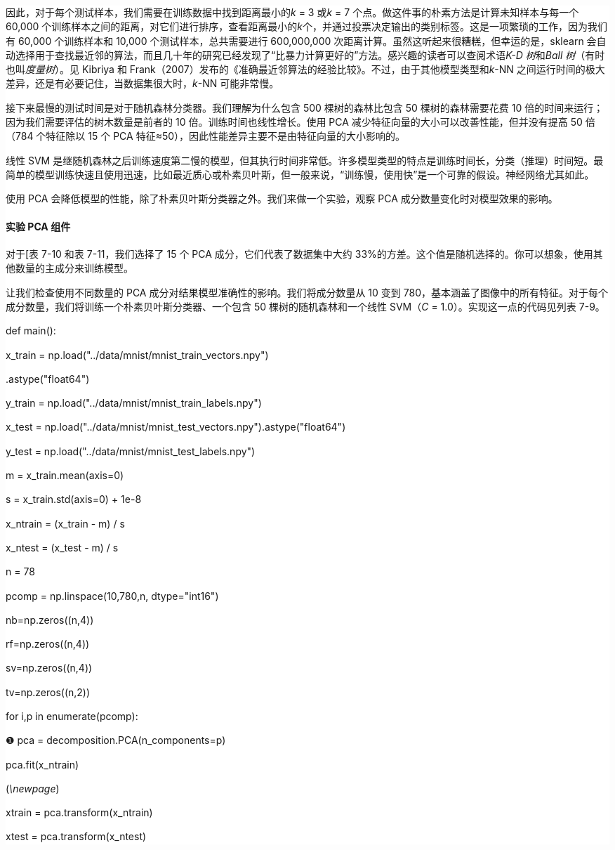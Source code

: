 因此，对于每个测试样本，我们需要在训练数据中找到距离最小的*k* = 3 或*k* = 7 个点。做这件事的朴素方法是计算未知样本与每一个 60,000 个训练样本之间的距离，对它们进行排序，查看距离最小的*k*个，并通过投票决定输出的类别标签。这是一项繁琐的工作，因为我们有 60,000 个训练样本和 10,000 个测试样本，总共需要进行 600,000,000 次距离计算。虽然这听起来很糟糕，但幸运的是，sklearn 会自动选择用于查找最近邻的算法，而且几十年的研究已经发现了“比暴力计算更好的”方法。感兴趣的读者可以查阅术语*K-D 树*和*Ball 树*（有时也叫*度量树*）。见 Kibriya 和 Frank（2007）发布的《准确最近邻算法的经验比较》。不过，由于其他模型类型和*k*-NN 之间运行时间的极大差异，还是有必要记住，当数据集很大时，*k*-NN 可能非常慢。

接下来最慢的测试时间是对于随机森林分类器。我们理解为什么包含 500 棵树的森林比包含 50 棵树的森林需要花费 10 倍的时间来运行；因为我们需要评估的树木数量是前者的 10 倍。训练时间也线性增长。使用 PCA 减少特征向量的大小可以改善性能，但并没有提高 50 倍（784 个特征除以 15 个 PCA 特征≈50），因此性能差异主要不是由特征向量的大小影响的。

线性 SVM 是继随机森林之后训练速度第二慢的模型，但其执行时间非常低。许多模型类型的特点是训练时间长，分类（推理）时间短。最简单的模型训练快速且使用迅速，比如最近质心或朴素贝叶斯，但一般来说，“训练慢，使用快”是一个可靠的假设。神经网络尤其如此。

使用 PCA 会降低模型的性能，除了朴素贝叶斯分类器之外。我们来做一个实验，观察 PCA 成分数量变化时对模型效果的影响。

#### 实验 PCA 组件

对于[表 7-10 和表 7-11，我们选择了 15 个 PCA 成分，它们代表了数据集中大约 33%的方差。这个值是随机选择的。你可以想象，使用其他数量的主成分来训练模型。

让我们检查使用不同数量的 PCA 成分对结果模型准确性的影响。我们将成分数量从 10 变到 780，基本涵盖了图像中的所有特征。对于每个成分数量，我们将训练一个朴素贝叶斯分类器、一个包含 50 棵树的随机森林和一个线性 SVM（*C* = 1.0）。实现这一点的代码见列表 7-9。

def main():

x_train = np.load("../data/mnist/mnist_train_vectors.npy")

.astype("float64")

y_train = np.load("../data/mnist/mnist_train_labels.npy")

x_test = np.load("../data/mnist/mnist_test_vectors.npy").astype("float64")

y_test = np.load("../data/mnist/mnist_test_labels.npy")

m = x_train.mean(axis=0)

s = x_train.std(axis=0) + 1e-8

x_ntrain = (x_train - m) / s

x_ntest  = (x_test - m) / s

n = 78

pcomp = np.linspace(10,780,n, dtype="int16")

nb=np.zeros((n,4))

rf=np.zeros((n,4))

sv=np.zeros((n,4))

tv=np.zeros((n,2))

for i,p in enumerate(pcomp):

❶ pca = decomposition.PCA(n_components=p)

pca.fit(x_ntrain)

(*\newpage*)

xtrain = pca.transform(x_ntrain)

xtest = pca.transform(x_ntest)
